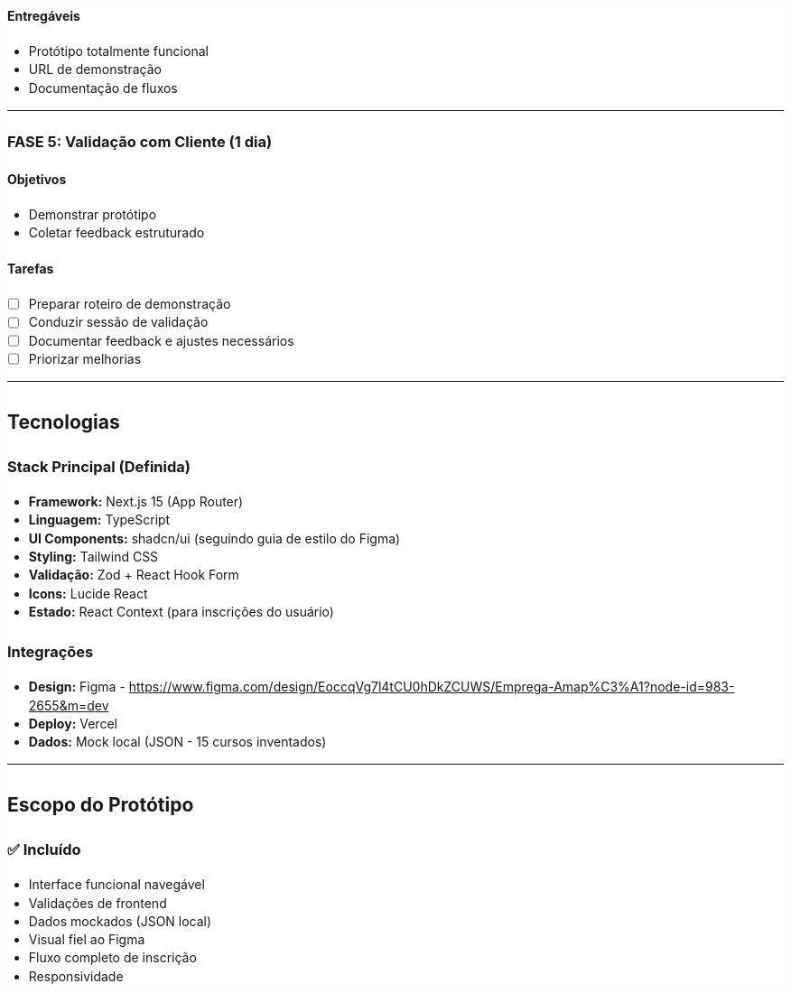 #### Entregáveis
- Protótipo totalmente funcional
- URL de demonstração
- Documentação de fluxos

---

### **FASE 5: Validação com Cliente** (1 dia)

#### Objetivos
- Demonstrar protótipo
- Coletar feedback estruturado

#### Tarefas
- [ ] Preparar roteiro de demonstração
- [ ] Conduzir sessão de validação
- [ ] Documentar feedback e ajustes necessários
- [ ] Priorizar melhorias

---

## Tecnologias

### Stack Principal (Definida)
- **Framework:** Next.js 15 (App Router)
- **Linguagem:** TypeScript
- **UI Components:** shadcn/ui (seguindo guia de estilo do Figma)
- **Styling:** Tailwind CSS
- **Validação:** Zod + React Hook Form
- **Icons:** Lucide React
- **Estado:** React Context (para inscrições do usuário)

### Integrações
- **Design:** Figma - https://www.figma.com/design/EoccqVg7l4tCU0hDkZCUWS/Emprega-Amap%C3%A1?node-id=983-2655&m=dev
- **Deploy:** Vercel
- **Dados:** Mock local (JSON - 15 cursos inventados)

---

## Escopo do Protótipo

### ✅ Incluído
- Interface funcional navegável
- Validações de frontend
- Dados mockados (JSON local)
- Visual fiel ao Figma
- Fluxo completo de inscrição
- Responsividade

